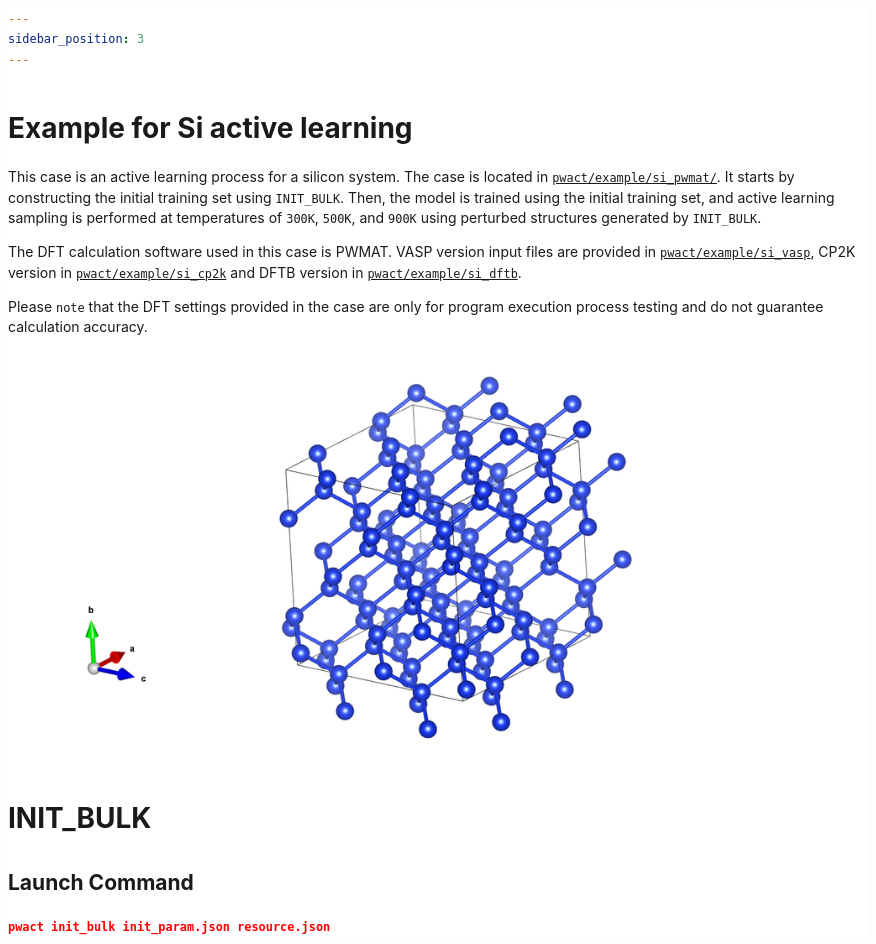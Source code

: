 ```yaml
---
sidebar_position: 3
---
```


# Example for Si active learning

This case is an active learning process for a silicon system. The case is located in [`pwact/example/si_pwmat/`](https://github.com/LonxunQuantum/PWact/tree/main/pwact/example/si_pwmat). It starts by constructing the initial training set using `INIT_BULK`. Then, the model is trained using the initial training set, and active learning sampling is performed at temperatures of `300K`, `500K`, and `900K` using perturbed structures generated by `INIT_BULK`.

The DFT calculation software used in this case is PWMAT. VASP version input files are provided in [`pwact/example/si_vasp`](https://github.com/LonxunQuantum/PWact/tree/main/pwact/example/si_vasp), CP2K version in [`pwact/example/si_cp2k`](https://github.com/LonxunQuantum/PWact/tree/main/pwact/example/si_cp2k) and DFTB version in [`pwact/example/si_dftb`](https://github.com/LonxunQuantum/PWact/tree/main/pwact/example/si_dftb).

Please `note` that the DFT settings provided in the case are only for program execution process testing and do not guarantee calculation accuracy.

![SI_POSCAR](../models/dp/picture_wu/active_learning/SI_POSCAR.png)

# INIT_BULK

## Launch Command

```JSON
pwact init_bulk init_param.json resource.json
```
